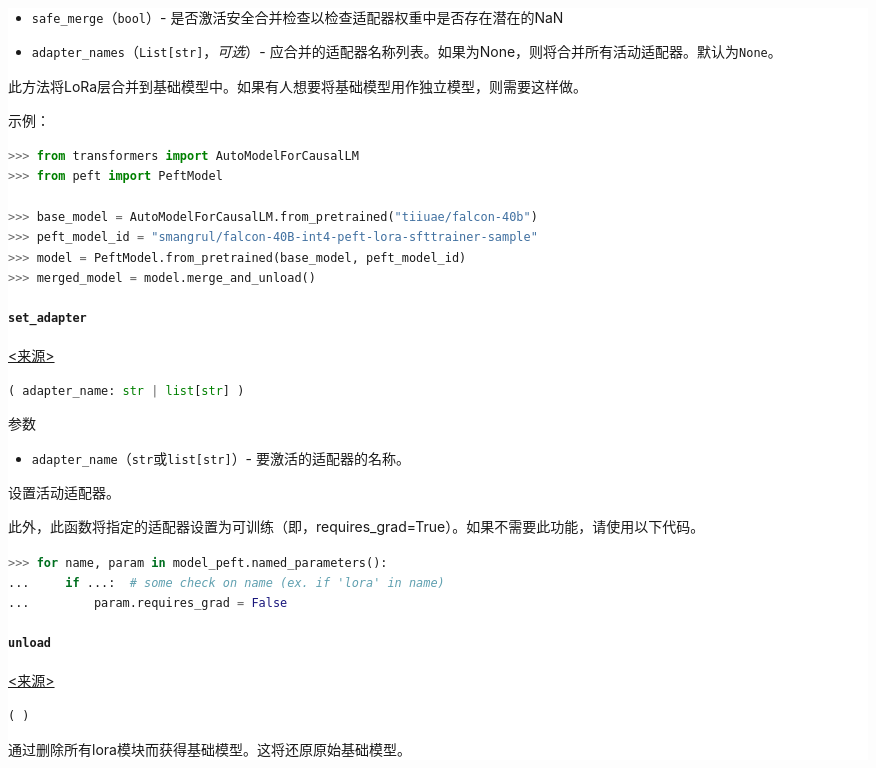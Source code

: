 +   `safe_merge`（`bool`）- 是否激活安全合并检查以检查适配器权重中是否存在潜在的NaN

+   `adapter_names`（`List[str]`，*可选*）- 应合并的适配器名称列表。如果为None，则将合并所有活动适配器。默认为`None`。

此方法将LoRa层合并到基础模型中。如果有人想要将基础模型用作独立模型，则需要这样做。

示例：

```py
>>> from transformers import AutoModelForCausalLM
>>> from peft import PeftModel

>>> base_model = AutoModelForCausalLM.from_pretrained("tiiuae/falcon-40b")
>>> peft_model_id = "smangrul/falcon-40B-int4-peft-lora-sfttrainer-sample"
>>> model = PeftModel.from_pretrained(base_model, peft_model_id)
>>> merged_model = model.merge_and_unload()
```

#### `set_adapter`

[<来源>](https://github.com/huggingface/peft/blob/v0.8.2/src/peft/tuners/lora/model.py#L307)

```py
( adapter_name: str | list[str] )
```

参数

+   `adapter_name`（`str`或`list[str]`）- 要激活的适配器的名称。

设置活动适配器。

此外，此函数将指定的适配器设置为可训练（即，requires_grad=True）。如果不需要此功能，请使用以下代码。

```py
>>> for name, param in model_peft.named_parameters():
...     if ...:  # some check on name (ex. if 'lora' in name)
...         param.requires_grad = False
```

#### `unload`

[<来源>](https://github.com/huggingface/peft/blob/v0.8.2/src/peft/tuners/lora/model.py#L694)

```py
( )
```

通过删除所有lora模块而获得基础模型。这将还原原始基础模型。

